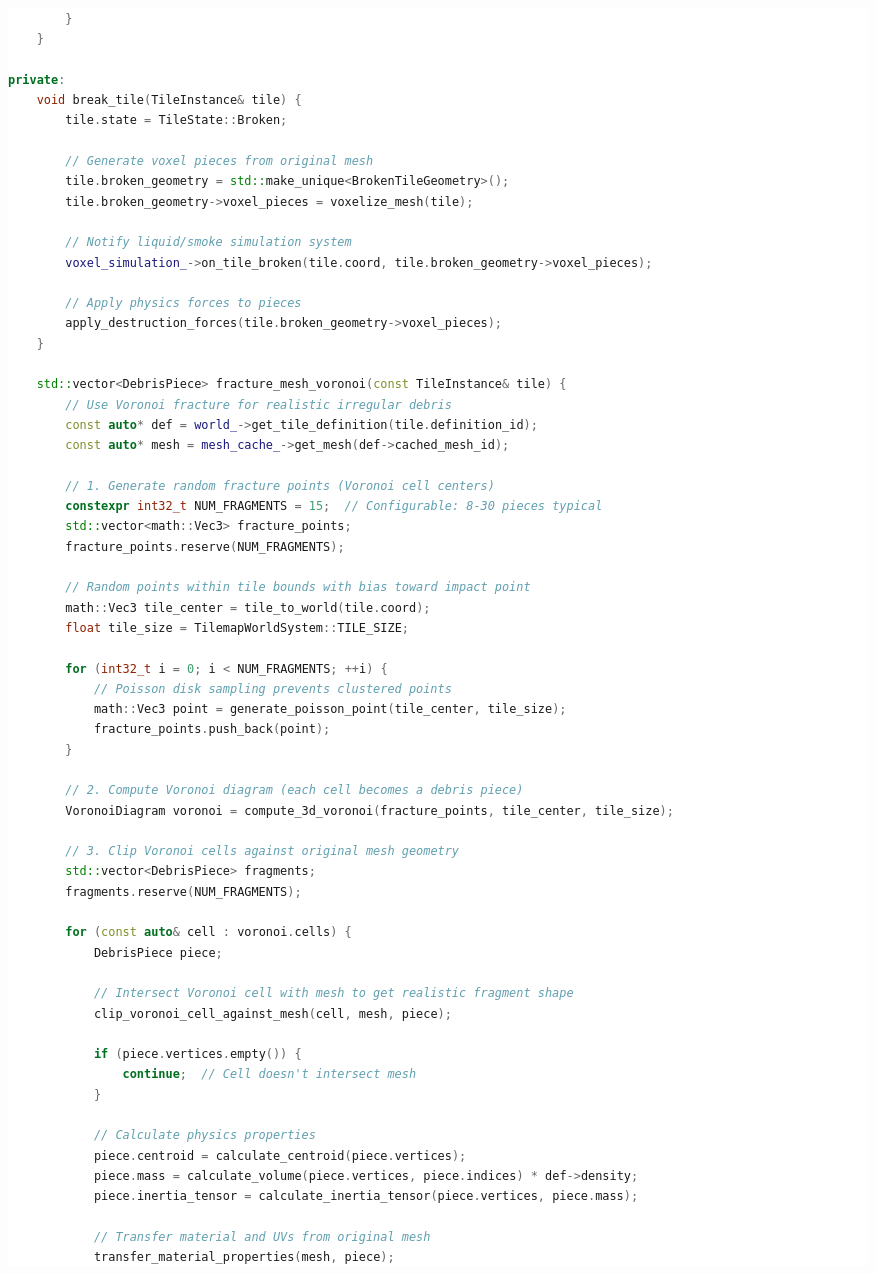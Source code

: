 ```cpp
        }
    }

private:
    void break_tile(TileInstance& tile) {
        tile.state = TileState::Broken;

        // Generate voxel pieces from original mesh
        tile.broken_geometry = std::make_unique<BrokenTileGeometry>();
        tile.broken_geometry->voxel_pieces = voxelize_mesh(tile);

        // Notify liquid/smoke simulation system
        voxel_simulation_->on_tile_broken(tile.coord, tile.broken_geometry->voxel_pieces);

        // Apply physics forces to pieces
        apply_destruction_forces(tile.broken_geometry->voxel_pieces);
    }

    std::vector<DebrisPiece> fracture_mesh_voronoi(const TileInstance& tile) {
        // Use Voronoi fracture for realistic irregular debris
        const auto* def = world_->get_tile_definition(tile.definition_id);
        const auto* mesh = mesh_cache_->get_mesh(def->cached_mesh_id);

        // 1. Generate random fracture points (Voronoi cell centers)
        constexpr int32_t NUM_FRAGMENTS = 15;  // Configurable: 8-30 pieces typical
        std::vector<math::Vec3> fracture_points;
        fracture_points.reserve(NUM_FRAGMENTS);

        // Random points within tile bounds with bias toward impact point
        math::Vec3 tile_center = tile_to_world(tile.coord);
        float tile_size = TilemapWorldSystem::TILE_SIZE;

        for (int32_t i = 0; i < NUM_FRAGMENTS; ++i) {
            // Poisson disk sampling prevents clustered points
            math::Vec3 point = generate_poisson_point(tile_center, tile_size);
            fracture_points.push_back(point);
        }

        // 2. Compute Voronoi diagram (each cell becomes a debris piece)
        VoronoiDiagram voronoi = compute_3d_voronoi(fracture_points, tile_center, tile_size);

        // 3. Clip Voronoi cells against original mesh geometry
        std::vector<DebrisPiece> fragments;
        fragments.reserve(NUM_FRAGMENTS);

        for (const auto& cell : voronoi.cells) {
            DebrisPiece piece;

            // Intersect Voronoi cell with mesh to get realistic fragment shape
            clip_voronoi_cell_against_mesh(cell, mesh, piece);

            if (piece.vertices.empty()) {
                continue;  // Cell doesn't intersect mesh
            }

            // Calculate physics properties
            piece.centroid = calculate_centroid(piece.vertices);
            piece.mass = calculate_volume(piece.vertices, piece.indices) * def->density;
            piece.inertia_tensor = calculate_inertia_tensor(piece.vertices, piece.mass);

            // Transfer material and UVs from original mesh
            transfer_material_properties(mesh, piece);

```